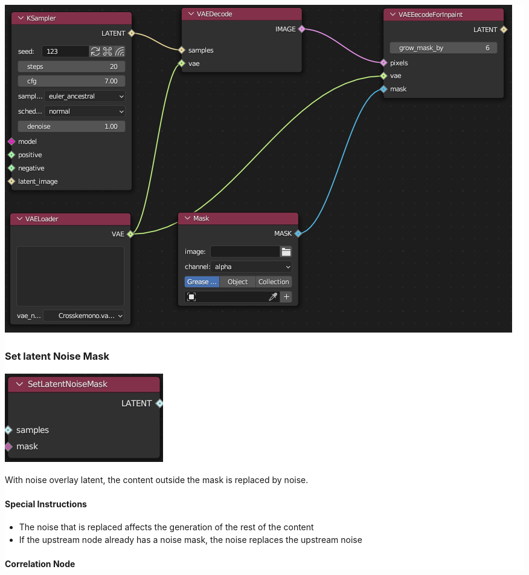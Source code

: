 ![图片](.img/a7721e66d513014aba3c55d8837547a5ed900503441ac7cc500cdea3416d0b53.jpg)



### Set latent Noise Mask

![图片](.img/c95c8b819e8fa5629d24ba49b7cd148e6e6ecad4d0a9e00784d1ca47a5db6b04.jpg)



With noise overlay latent, the content outside the mask is replaced by noise.

#### Special Instructions

* The noise that is replaced affects the generation of the rest of the content
* If the upstream node already has a noise mask, the noise replaces the upstream noise
#### Correlation Node
